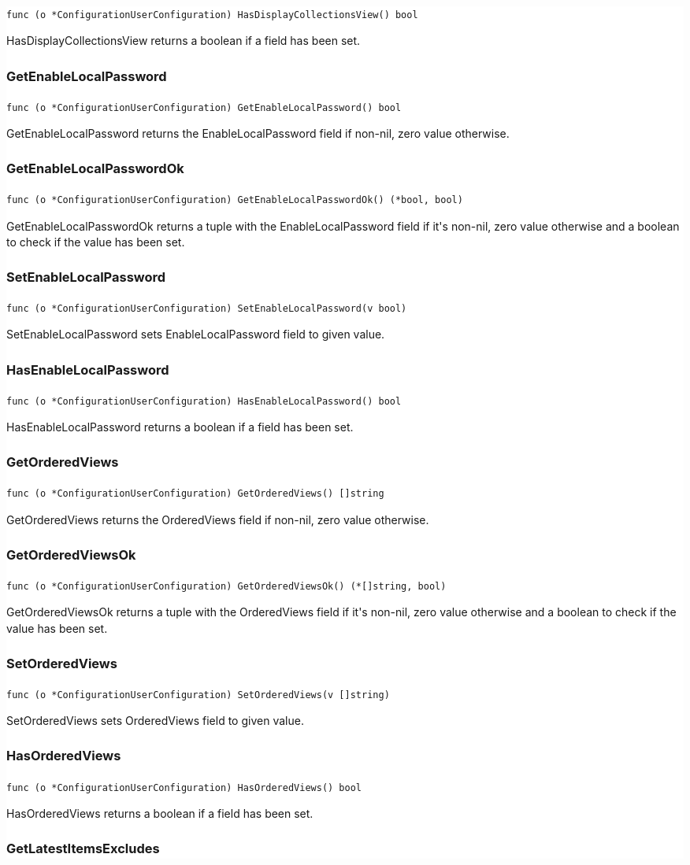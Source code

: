 `func (o *ConfigurationUserConfiguration) HasDisplayCollectionsView() bool`

HasDisplayCollectionsView returns a boolean if a field has been set.

### GetEnableLocalPassword

`func (o *ConfigurationUserConfiguration) GetEnableLocalPassword() bool`

GetEnableLocalPassword returns the EnableLocalPassword field if non-nil, zero value otherwise.

### GetEnableLocalPasswordOk

`func (o *ConfigurationUserConfiguration) GetEnableLocalPasswordOk() (*bool, bool)`

GetEnableLocalPasswordOk returns a tuple with the EnableLocalPassword field if it's non-nil, zero value otherwise
and a boolean to check if the value has been set.

### SetEnableLocalPassword

`func (o *ConfigurationUserConfiguration) SetEnableLocalPassword(v bool)`

SetEnableLocalPassword sets EnableLocalPassword field to given value.

### HasEnableLocalPassword

`func (o *ConfigurationUserConfiguration) HasEnableLocalPassword() bool`

HasEnableLocalPassword returns a boolean if a field has been set.

### GetOrderedViews

`func (o *ConfigurationUserConfiguration) GetOrderedViews() []string`

GetOrderedViews returns the OrderedViews field if non-nil, zero value otherwise.

### GetOrderedViewsOk

`func (o *ConfigurationUserConfiguration) GetOrderedViewsOk() (*[]string, bool)`

GetOrderedViewsOk returns a tuple with the OrderedViews field if it's non-nil, zero value otherwise
and a boolean to check if the value has been set.

### SetOrderedViews

`func (o *ConfigurationUserConfiguration) SetOrderedViews(v []string)`

SetOrderedViews sets OrderedViews field to given value.

### HasOrderedViews

`func (o *ConfigurationUserConfiguration) HasOrderedViews() bool`

HasOrderedViews returns a boolean if a field has been set.

### GetLatestItemsExcludes
